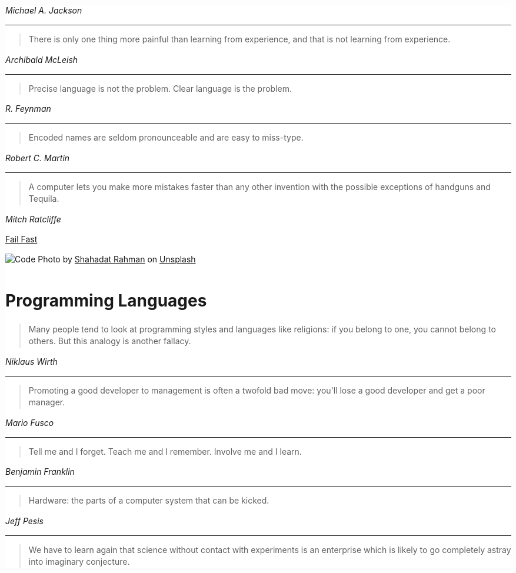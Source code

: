 _Michael A. Jackson_

* * *

> There is only one thing more painful than learning from experience, and that is not learning from experience.

_Archibald McLeish_

* * *

> Precise language is not the problem. Clear language is the problem.

_R. Feynman_

* * *

> Encoded names are seldom pronounceable and are easy to miss-type.

_Robert C. Martin_

* * *

> A computer lets you make more mistakes faster than any other invention with the possible exceptions of handguns and Tequila.

_Mitch Ratcliffe_

[Fail Fast](https://maximilianocontieri.com/fail-fast)

![Code](IgBc7aKoW.jpeg) Photo by [Shahadat Rahman](https://unsplash.com/@hishahadat) on [Unsplash](https://unsplash.com/s/photos/programming-languages)

# Programming Languages

> Many people tend to look at programming styles and languages like religions: if you belong to one, you cannot belong to others. But this analogy is another fallacy.

_Niklaus Wirth_

* * *

> Promoting a good developer to management is often a twofold bad move: you'll lose a good developer and get a poor manager.

_Mario Fusco_

* * *

> Tell me and I forget.  Teach me and I remember.  Involve me and I learn.

_Benjamin Franklin_

* * * 

> Hardware: the parts of a computer system that can be kicked.

_Jeff Pesis_

* * *

> We have to learn again that science without contact with experiments is an enterprise which is likely to go completely astray into imaginary conjecture.
